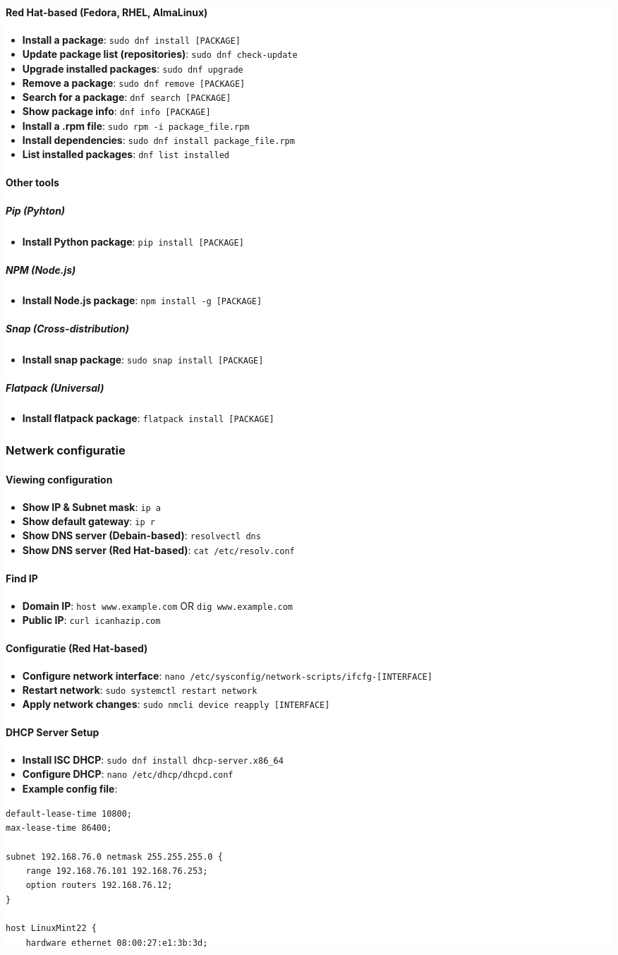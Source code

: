 
#### Red Hat-based (Fedora, RHEL, AlmaLinux)

- **Install a package**: `sudo dnf install [PACKAGE]`
- **Update package list (repositories)**: `sudo dnf check-update`
- **Upgrade installed packages**: `sudo dnf upgrade`
- **Remove a package**: `sudo dnf remove [PACKAGE]`
- **Search for a package**: `dnf search [PACKAGE]`
- **Show package info**: `dnf info [PACKAGE]`
- **Install a .rpm file**: `sudo rpm -i package_file.rpm`
- **Install dependencies**: `sudo dnf install package_file.rpm`
- **List installed packages**: `dnf list installed`

#### Other tools

##### Pip (Pyhton)

- **Install Python package**: `pip install [PACKAGE]`

##### NPM (Node.js)

- **Install Node.js package**: `npm install -g [PACKAGE]`

##### Snap (Cross-distribution)

- **Install snap package**: `sudo snap install [PACKAGE]`

##### Flatpack (Universal)

- **Install flatpack package**: `flatpack install [PACKAGE]`




### Netwerk configuratie

#### Viewing configuration

- **Show IP & Subnet mask**: `ip a`
- **Show default gateway**: `ip r`
- **Show DNS server (Debain-based)**: `resolvectl dns`
- **Show DNS server (Red Hat-based)**: `cat /etc/resolv.conf`

#### Find IP

- **Domain IP**: `host www.example.com` OR `dig www.example.com`
- **Public IP**: `curl icanhazip.com`

#### Configuratie (Red Hat-based)

- **Configure network interface**: `nano /etc/sysconfig/network-scripts/ifcfg-[INTERFACE]`
- **Restart network**: `sudo systemctl restart network`
- **Apply network changes**: `sudo nmcli device reapply [INTERFACE]`

#### DHCP Server Setup

- **Install ISC DHCP**: `sudo dnf install dhcp-server.x86_64`
- **Configure DHCP**: `nano /etc/dhcp/dhcpd.conf`
- **Example config file**:
```
default-lease-time 10800;
max-lease-time 86400;

subnet 192.168.76.0 netmask 255.255.255.0 {
    range 192.168.76.101 192.168.76.253;
    option routers 192.168.76.12;
}

host LinuxMint22 {
    hardware ethernet 08:00:27:e1:3b:3d;
```
